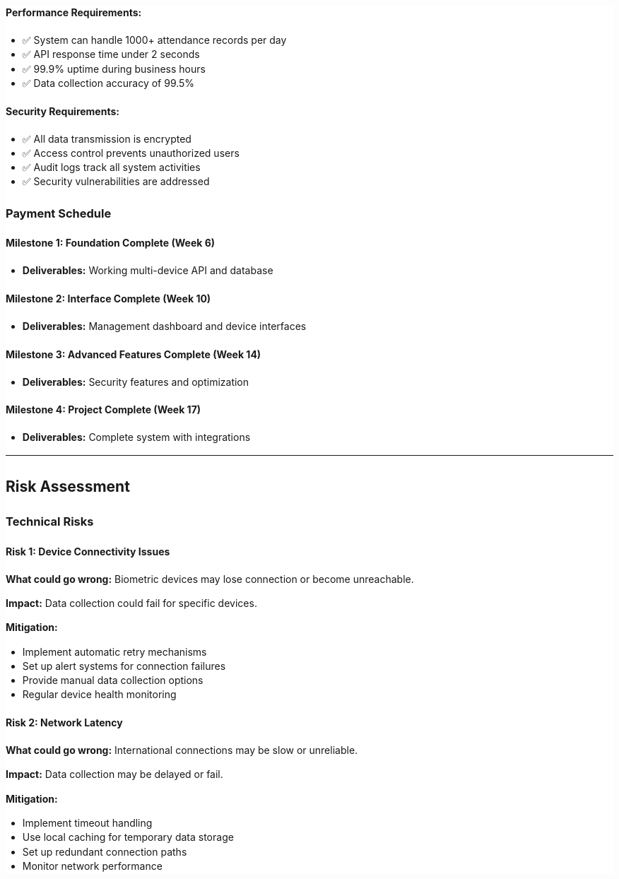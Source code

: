 #### Performance Requirements:
- ✅ System can handle 1000+ attendance records per day
- ✅ API response time under 2 seconds
- ✅ 99.9% uptime during business hours
- ✅ Data collection accuracy of 99.5%

#### Security Requirements:
- ✅ All data transmission is encrypted
- ✅ Access control prevents unauthorized users
- ✅ Audit logs track all system activities
- ✅ Security vulnerabilities are addressed

### Payment Schedule

#### Milestone 1: Foundation Complete (Week 6)
- **Deliverables:** Working multi-device API and database

#### Milestone 2: Interface Complete (Week 10)
- **Deliverables:** Management dashboard and device interfaces

#### Milestone 3: Advanced Features Complete (Week 14)
- **Deliverables:** Security features and optimization

#### Milestone 4: Project Complete (Week 17)
- **Deliverables:** Complete system with integrations

---

## Risk Assessment

### Technical Risks

#### Risk 1: Device Connectivity Issues
**What could go wrong:** Biometric devices may lose connection or become unreachable.

**Impact:** Data collection could fail for specific devices.

**Mitigation:**
- Implement automatic retry mechanisms
- Set up alert systems for connection failures
- Provide manual data collection options
- Regular device health monitoring

#### Risk 2: Network Latency
**What could go wrong:** International connections may be slow or unreliable.

**Impact:** Data collection may be delayed or fail.

**Mitigation:**
- Implement timeout handling
- Use local caching for temporary data storage
- Set up redundant connection paths
- Monitor network performance
